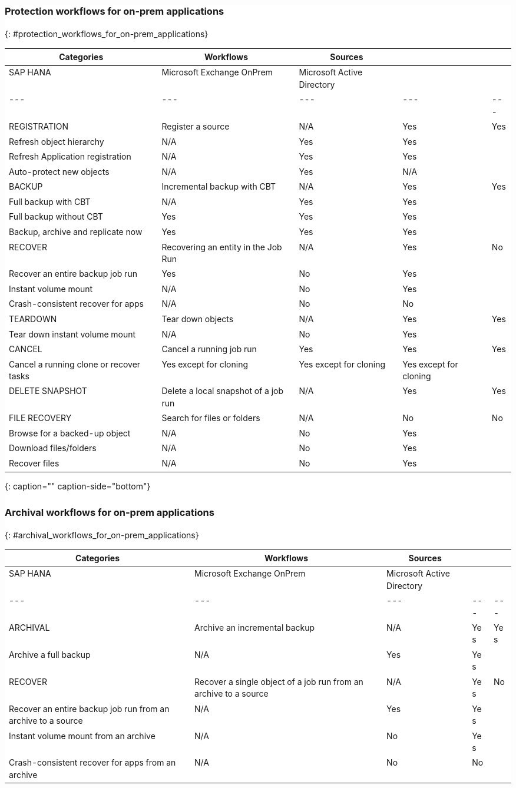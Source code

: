 ### Protection workflows for on-prem applications
{: #protection_workflows_for_on-prem_applications}


| Categories | Workflows | Sources |     |     |
| --- | --- | --- | --- | --- |
| SAP HANA | Microsoft Exchange OnPrem | Microsoft Active Directory |
| --- | --- | --- | --- | --- |
| REGISTRATION | Register a source | N/A | Yes | Yes |
| Refresh object hierarchy | N/A | Yes | Yes |
| Refresh Application registration | N/A | Yes | Yes |
| Auto-protect new objects | N/A | Yes | N/A |
| BACKUP | Incremental backup with CBT | N/A | Yes | Yes |
| Full backup with CBT | N/A | Yes | Yes |
| Full backup without CBT | Yes | Yes | Yes |
| Backup, archive and replicate now | Yes | Yes | Yes |
| RECOVER | Recovering an entity in the Job Run | N/A | Yes | No  |
| Recover an entire backup job run | Yes | No  | Yes |
| Instant volume mount | N/A | No  | Yes |
| Crash-consistent recover for apps | N/A | No  | No  |
| TEARDOWN | Tear down objects | N/A | Yes | Yes |
| Tear down instant volume mount | N/A | No  | Yes |
| CANCEL | Cancel a running job run | Yes | Yes | Yes |
| Cancel a running clone or recover tasks | Yes except for cloning | Yes except for cloning | Yes except for cloning |
| DELETE SNAPSHOT | Delete a local snapshot of a job run | N/A | Yes | Yes |
| FILE RECOVERY | Search for files or folders | N/A | No  | No  |
| Browse for a backed-up object | N/A | No  | Yes |
| Download files/folders | N/A | No  | Yes |
| Recover files | N/A | No  | Yes |
{: caption="" caption-side="bottom"}

### Archival workflows for on-prem applications
{: #archival_workflows_for_on-prem_applications}


| Categories | Workflows | Sources |     |     |
| --- | --- | --- | --- | --- |
| SAP HANA | Microsoft Exchange OnPrem | Microsoft Active Directory |
| --- | --- | --- | --- | --- |
| ARCHIVAL | Archive an incremental backup | N/A | Yes | Yes |
| Archive a full backup | N/A | Yes | Yes |
| RECOVER | Recover a single object of a job run from an archive to a source | N/A | Yes | No  |
| Recover an entire backup job run from an archive to a source | N/A | Yes | Yes |
| Instant volume mount from an archive | N/A | No  | Yes |
| Crash-consistent recover for apps from an archive | N/A | No  | No  |